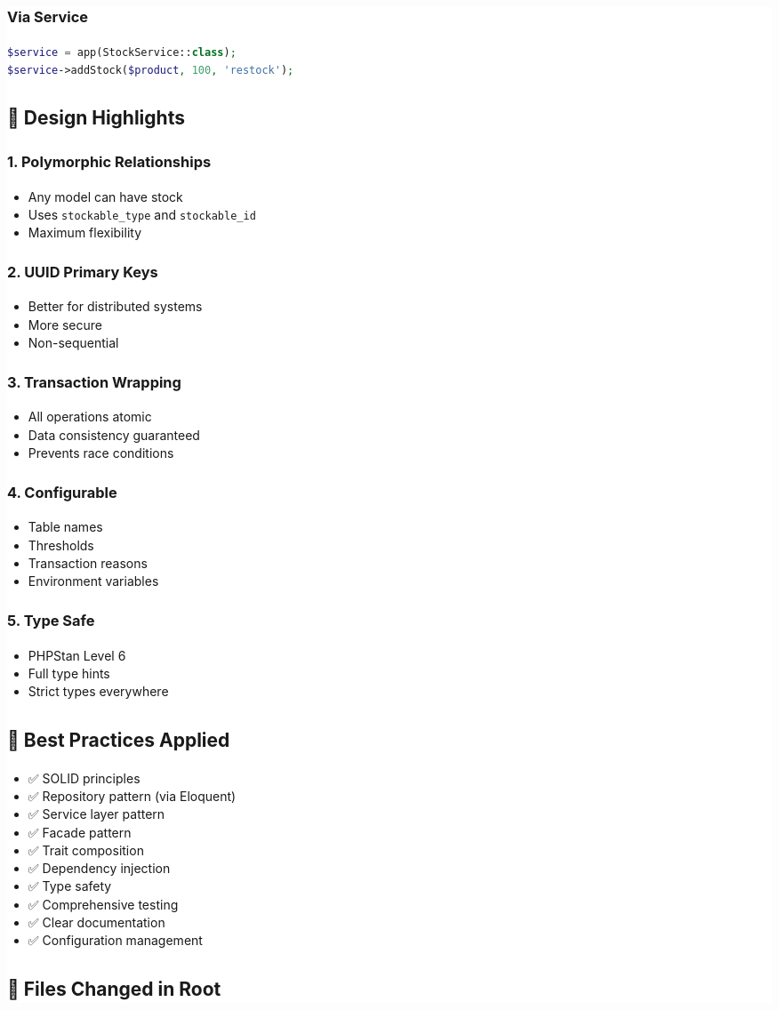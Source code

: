 ### Via Service
```php
$service = app(StockService::class);
$service->addStock($product, 100, 'restock');
```

## 🎯 Design Highlights

### 1. Polymorphic Relationships
- Any model can have stock
- Uses `stockable_type` and `stockable_id`
- Maximum flexibility

### 2. UUID Primary Keys
- Better for distributed systems
- More secure
- Non-sequential

### 3. Transaction Wrapping
- All operations atomic
- Data consistency guaranteed
- Prevents race conditions

### 4. Configurable
- Table names
- Thresholds
- Transaction reasons
- Environment variables

### 5. Type Safe
- PHPStan Level 6
- Full type hints
- Strict types everywhere

## 🌟 Best Practices Applied

- ✅ SOLID principles
- ✅ Repository pattern (via Eloquent)
- ✅ Service layer pattern
- ✅ Facade pattern
- ✅ Trait composition
- ✅ Dependency injection
- ✅ Type safety
- ✅ Comprehensive testing
- ✅ Clear documentation
- ✅ Configuration management

## 📝 Files Changed in Root
